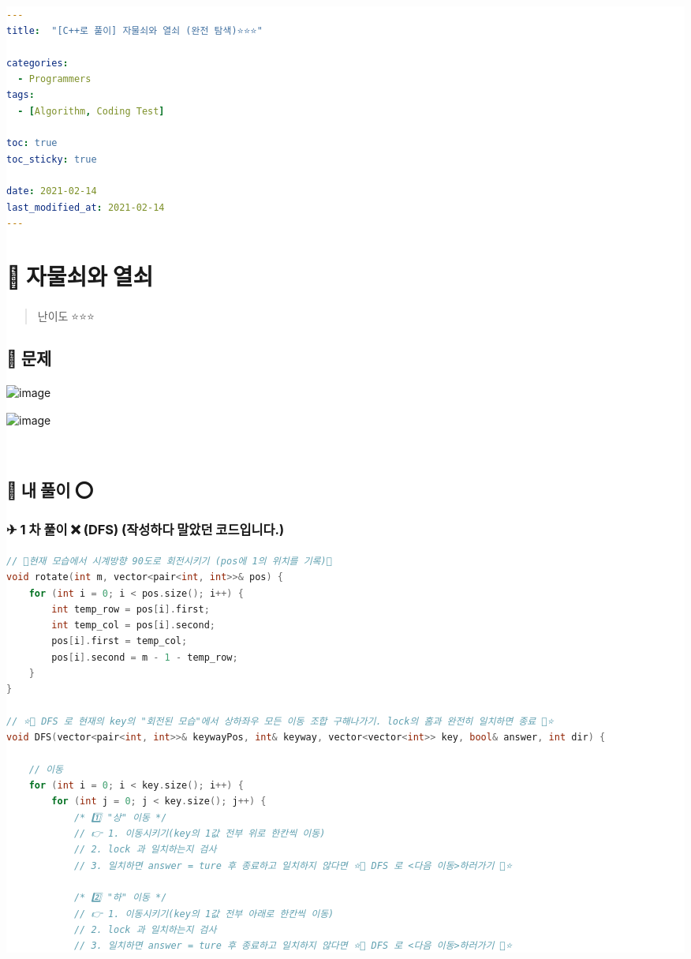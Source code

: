 ```yaml
---
title:  "[C++로 풀이] 자물쇠와 열쇠 (완전 탐색)⭐⭐⭐" 

categories:
  - Programmers
tags:
  - [Algorithm, Coding Test]

toc: true
toc_sticky: true

date: 2021-02-14
last_modified_at: 2021-02-14
---
```



# 📌 자물쇠와 열쇠

> 난이도 ⭐⭐⭐

## 🚀 문제

![image](https://user-images.githubusercontent.com/42318591/107867665-13ce5e80-6ec0-11eb-84c7-9ccc152668ef.png)

![image](https://user-images.githubusercontent.com/42318591/107867672-1df05d00-6ec0-11eb-897d-a22627244e94.png)

<br>

## 🚀 내 풀이 ⭕

### ✈ 1 차 풀이 ❌ (DFS) (작성하다 말았던 코드입니다.)

```cpp
// 💚현재 모습에서 시계방향 90도로 회전시키기 (pos에 1의 위치를 기록)💚
void rotate(int m, vector<pair<int, int>>& pos) {
    for (int i = 0; i < pos.size(); i++) {
        int temp_row = pos[i].first;
        int temp_col = pos[i].second;
        pos[i].first = temp_col;
        pos[i].second = m - 1 - temp_row;
    }
}

// ⭐🌈 DFS 로 현재의 key의 "회전된 모습"에서 상하좌우 모든 이동 조합 구해나가기. lock의 홈과 완전히 일치하면 종료 🌈⭐
void DFS(vector<pair<int, int>>& keywayPos, int& keyway, vector<vector<int>> key, bool& answer, int dir) {
    
    // 이동
    for (int i = 0; i < key.size(); i++) {
        for (int j = 0; j < key.size(); j++) {
            /* 1️⃣ "상" 이동 */ 
            // 👉 1. 이동시키기(key의 1값 전부 위로 한칸씩 이동) 
            // 2. lock 과 일치하는지 검사 
            // 3. 일치하면 answer = ture 후 종료하고 일치하지 않다면 ⭐🌈 DFS 로 <다음 이동>하러가기 🌈⭐

            /* 2️⃣ "하" 이동 */ 
            // 👉 1. 이동시키기(key의 1값 전부 아래로 한칸씩 이동) 
            // 2. lock 과 일치하는지 검사 
            // 3. 일치하면 answer = ture 후 종료하고 일치하지 않다면 ⭐🌈 DFS 로 <다음 이동>하러가기 🌈⭐

```